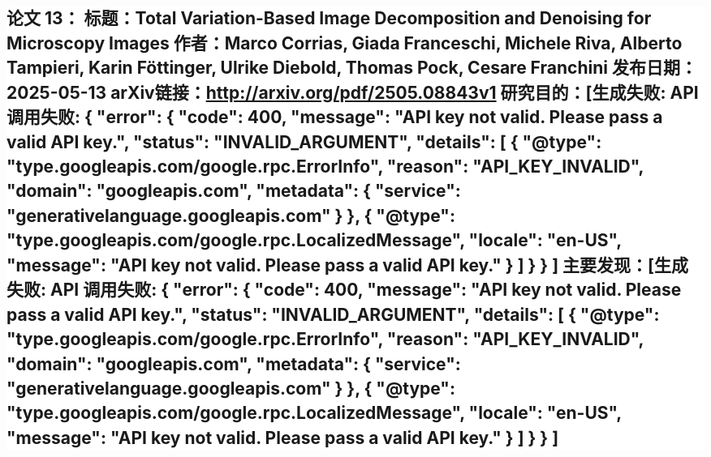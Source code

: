 论文 13：
标题：Total Variation-Based Image Decomposition and Denoising for Microscopy Images
作者：Marco Corrias, Giada Franceschi, Michele Riva, Alberto Tampieri, Karin Föttinger, Ulrike Diebold, Thomas Pock, Cesare Franchini
发布日期：2025-05-13
arXiv链接：http://arxiv.org/pdf/2505.08843v1
研究目的：[生成失败: API 调用失败: {
  "error": {
    "code": 400,
    "message": "API key not valid. Please pass a valid API key.",
    "status": "INVALID_ARGUMENT",
    "details": [
      {
        "@type": "type.googleapis.com/google.rpc.ErrorInfo",
        "reason": "API_KEY_INVALID",
        "domain": "googleapis.com",
        "metadata": {
          "service": "generativelanguage.googleapis.com"
        }
      },
      {
        "@type": "type.googleapis.com/google.rpc.LocalizedMessage",
        "locale": "en-US",
        "message": "API key not valid. Please pass a valid API key."
      }
    ]
  }
}
]
主要发现：[生成失败: API 调用失败: {
  "error": {
    "code": 400,
    "message": "API key not valid. Please pass a valid API key.",
    "status": "INVALID_ARGUMENT",
    "details": [
      {
        "@type": "type.googleapis.com/google.rpc.ErrorInfo",
        "reason": "API_KEY_INVALID",
        "domain": "googleapis.com",
        "metadata": {
          "service": "generativelanguage.googleapis.com"
        }
      },
      {
        "@type": "type.googleapis.com/google.rpc.LocalizedMessage",
        "locale": "en-US",
        "message": "API key not valid. Please pass a valid API key."
      }
    ]
  }
}
]
---
